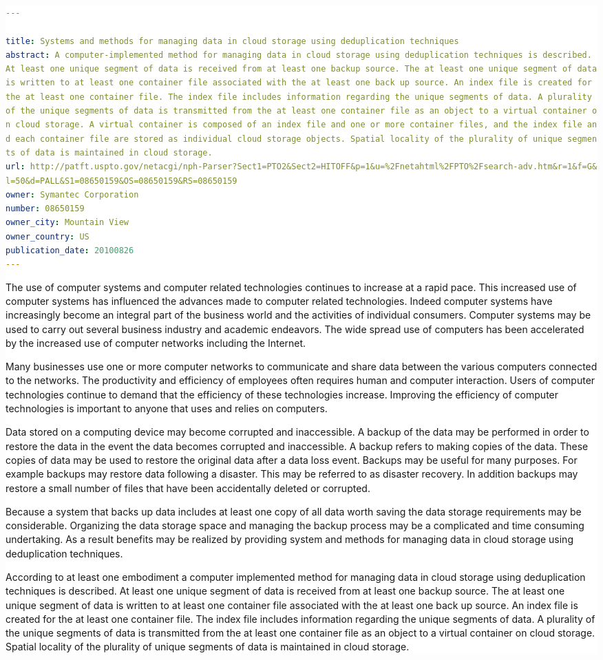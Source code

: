 ```yaml
---

title: Systems and methods for managing data in cloud storage using deduplication techniques
abstract: A computer-implemented method for managing data in cloud storage using deduplication techniques is described. At least one unique segment of data is received from at least one backup source. The at least one unique segment of data is written to at least one container file associated with the at least one back up source. An index file is created for the at least one container file. The index file includes information regarding the unique segments of data. A plurality of the unique segments of data is transmitted from the at least one container file as an object to a virtual container on cloud storage. A virtual container is composed of an index file and one or more container files, and the index file and each container file are stored as individual cloud storage objects. Spatial locality of the plurality of unique segments of data is maintained in cloud storage.
url: http://patft.uspto.gov/netacgi/nph-Parser?Sect1=PTO2&Sect2=HITOFF&p=1&u=%2Fnetahtml%2FPTO%2Fsearch-adv.htm&r=1&f=G&l=50&d=PALL&S1=08650159&OS=08650159&RS=08650159
owner: Symantec Corporation
number: 08650159
owner_city: Mountain View
owner_country: US
publication_date: 20100826
---
```

The use of computer systems and computer related technologies continues to increase at a rapid pace. This increased use of computer systems has influenced the advances made to computer related technologies. Indeed computer systems have increasingly become an integral part of the business world and the activities of individual consumers. Computer systems may be used to carry out several business industry and academic endeavors. The wide spread use of computers has been accelerated by the increased use of computer networks including the Internet.

Many businesses use one or more computer networks to communicate and share data between the various computers connected to the networks. The productivity and efficiency of employees often requires human and computer interaction. Users of computer technologies continue to demand that the efficiency of these technologies increase. Improving the efficiency of computer technologies is important to anyone that uses and relies on computers.

Data stored on a computing device may become corrupted and inaccessible. A backup of the data may be performed in order to restore the data in the event the data becomes corrupted and inaccessible. A backup refers to making copies of the data. These copies of data may be used to restore the original data after a data loss event. Backups may be useful for many purposes. For example backups may restore data following a disaster. This may be referred to as disaster recovery. In addition backups may restore a small number of files that have been accidentally deleted or corrupted.

Because a system that backs up data includes at least one copy of all data worth saving the data storage requirements may be considerable. Organizing the data storage space and managing the backup process may be a complicated and time consuming undertaking. As a result benefits may be realized by providing system and methods for managing data in cloud storage using deduplication techniques.

According to at least one embodiment a computer implemented method for managing data in cloud storage using deduplication techniques is described. At least one unique segment of data is received from at least one backup source. The at least one unique segment of data is written to at least one container file associated with the at least one back up source. An index file is created for the at least one container file. The index file includes information regarding the unique segments of data. A plurality of the unique segments of data is transmitted from the at least one container file as an object to a virtual container on cloud storage. Spatial locality of the plurality of unique segments of data is maintained in cloud storage.

